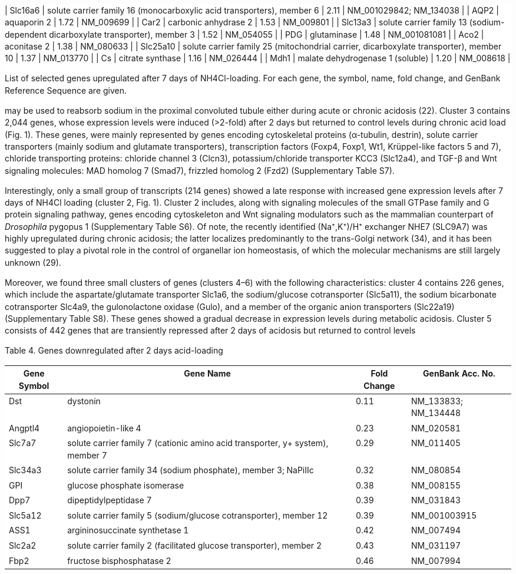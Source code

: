 | Slc16a6 | solute carrier family 16 (monocarboxylic acid transporters), member 6 | 2.11 | NM_001029842; NM_134038 |
| AQP2 | aquaporin 2 | 1.72 | NM_009699 |
| Car2 | carbonic anhydrase 2 | 1.53 | NM_009801 |
| Slc13a3 | solute carrier family 13 (sodium-dependent dicarboxylate transporter), member 3 | 1.52 | NM_054055 |
| PDG | glutaminase | 1.48 | NM_001081081 |
| Aco2 | aconitase 2 | 1.38 | NM_080633 |
| Slc25a10 | solute carrier family 25 (mitochondrial carrier, dicarboxylate transporter), member 10 | 1.37 | NM_013770 |
| Cs | citrate synthase | 1.16 | NM_026444 |
| Mdh1 | malate dehydrogenase 1 (soluble) | 1.20 | NM_008618 |

List of selected genes upregulated after 7 days of NH4Cl-loading. For each gene, the symbol, name, fold change, and GenBank Reference Sequence are given.

may be used to reabsorb sodium in the proximal convoluted tubule either during acute or chronic acidosis (22). Cluster 3 contains 2,044 genes, whose expression levels were induced (>2-fold) after 2 days but returned to control levels during chronic acid load (Fig. 1). These genes, were mainly represented by genes encoding cytoskeletal proteins (α-tubulin, destrin), solute carrier transporters (mainly sodium and glutamate transporters), transcription factors (Foxp4, Foxp1, Wt1, Krüppel-like factors 5 and 7), chloride transporting proteins: chloride channel 3 (Clcn3), potassium/chloride transporter KCC3 (Slc12a4), and TGF-β and Wnt signaling molecules: MAD homolog 7 (Smad7), frizzled homolog 2 (Fzd2) (Supplementary Table S7).

Interestingly, only a small group of transcripts (214 genes) showed a late response with increased gene expression levels after 7 days of NH4Cl loading (cluster 2, Fig. 1). Cluster 2 includes, along with signaling molecules of the small GTPase family and G protein signaling pathway, genes encoding cytoskeleton and Wnt signaling modulators such as the mammalian counterpart of *Drosophila* pygopus 1 (Supplementary Table S6). Of note, the recently identified (Na⁺,K⁺)/H⁺ exchanger NHE7 (SLC9A7) was highly upregulated during chronic acidosis; the latter localizes predominantly to the trans-Golgi network (34), and it has been suggested to play a pivotal role in the control of organellar ion homeostasis, of which the molecular mechanisms are still largely unknown (29).

Moreover, we found three small clusters of genes (clusters 4–6) with the following characteristics: cluster 4 contains 226 genes, which include the aspartate/glutamate transporter Slc1a6, the sodium/glucose cotransporter (Slc5a11), the sodium bicarbonate cotransporter Slc4a9, the gulonolactone oxidase (Gulo), and a member of the organic anion transporters (Slc22a19) (Supplementary Table S8). These genes showed a gradual decrease in expression levels during metabolic acidosis. Cluster 5 consists of 442 genes that are transiently repressed after 2 days of acidosis but returned to control levels

Table 4. Genes downregulated after 2 days acid-loading

| Gene Symbol | Gene Name | Fold Change | GenBank Acc. No. |
|-------------|-----------|-------------|------------------|
| Dst | dystonin | 0.11 | NM_133833; NM_134448 |
| Angptl4 | angiopoietin-like 4 | 0.23 | NM_020581 |
| Slc7a7 | solute carrier family 7 (cationic amino acid transporter, y+ system), member 7 | 0.29 | NM_011405 |
| Slc34a3 | solute carrier family 34 (sodium phosphate), member 3; NaPiIIc | 0.32 | NM_080854 |
| GPI | glucose phosphate isomerase | 0.38 | NM_008155 |
| Dpp7 | dipeptidylpeptidase 7 | 0.39 | NM_031843 |
| Slc5a12 | solute carrier family 5 (sodium/glucose cotransporter), member 12 | 0.39 | NM_001003915 |
| ASS1 | argininosuccinate synthetase 1 | 0.42 | NM_007494 |
| Slc2a2 | solute carrier family 2 (facilitated glucose transporter), member 2 | 0.43 | NM_031197 |
| Fbp2 | fructose bisphosphatase 2 | 0.46 | NM_007994 |